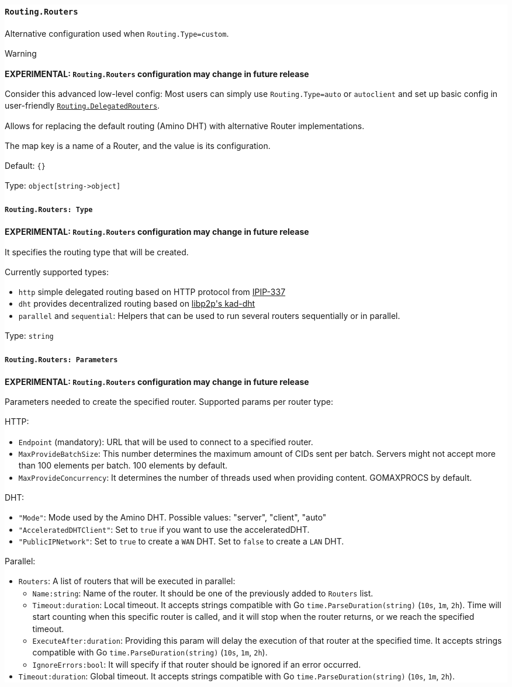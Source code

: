 ### `Routing.Routers`

Alternative configuration used when `Routing.Type=custom`.

> [!WARNING]
> **EXPERIMENTAL: `Routing.Routers` configuration may change in future release**
>
> Consider this advanced low-level config: Most users can simply use `Routing.Type=auto` or `autoclient` and set up basic config in user-friendly [`Routing.DelegatedRouters`](https://github.com/ipfs/kubo/blob/master/docs/config.md#routingdelegatedrouters).

Allows for replacing the default routing (Amino DHT) with alternative Router
implementations.

The map key is a name of a Router, and the value is its configuration.

Default: `{}`

Type: `object[string->object]`

#### `Routing.Routers: Type`

**EXPERIMENTAL: `Routing.Routers` configuration may change in future release**

It specifies the routing type that will be created.

Currently supported types:

- `http` simple delegated routing based on HTTP protocol from [IPIP-337](https://github.com/ipfs/specs/pull/337)
- `dht` provides decentralized routing based on [libp2p's kad-dht](https://github.com/libp2p/specs/tree/master/kad-dht)
- `parallel` and `sequential`: Helpers that can be used to run several routers sequentially or in parallel.

Type: `string`

#### `Routing.Routers: Parameters`

**EXPERIMENTAL: `Routing.Routers` configuration may change in future release**

Parameters needed to create the specified router. Supported params per router type:

HTTP:
  - `Endpoint` (mandatory): URL that will be used to connect to a specified router.
  - `MaxProvideBatchSize`: This number determines the maximum amount of CIDs sent per batch. Servers might not accept more than 100 elements per batch. 100 elements by default.
  - `MaxProvideConcurrency`: It determines the number of threads used when providing content. GOMAXPROCS by default.

DHT:
  - `"Mode"`: Mode used by the Amino DHT. Possible values: "server", "client", "auto"
  - `"AcceleratedDHTClient"`: Set to `true` if you want to use the acceleratedDHT.
  - `"PublicIPNetwork"`: Set to `true` to create a `WAN` DHT. Set to `false` to create a `LAN` DHT.

Parallel:
  - `Routers`: A list of routers that will be executed in parallel:
    - `Name:string`: Name of the router. It should be one of the previously added to `Routers` list.
    - `Timeout:duration`: Local timeout. It accepts strings compatible with Go `time.ParseDuration(string)` (`10s`, `1m`, `2h`). Time will start counting when this specific router is called, and it will stop when the router returns, or we reach the specified timeout.
    - `ExecuteAfter:duration`: Providing this param will delay the execution of that router at the specified time. It accepts strings compatible with Go `time.ParseDuration(string)` (`10s`, `1m`, `2h`).
    - `IgnoreErrors:bool`: It will specify if that router should be ignored if an error occurred.
  - `Timeout:duration`: Global timeout.  It accepts strings compatible with Go `time.ParseDuration(string)` (`10s`, `1m`, `2h`).


[p2p-forge]: https://github.com/ipshipyard/p2p-forge
[gossipsub]: https://github.com/libp2p/specs/tree/master/pubsub/gossipsub